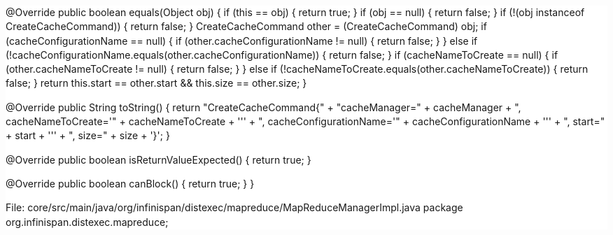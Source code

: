    @Override
   public boolean equals(Object obj) {
      if (this == obj) {
         return true;
      }
      if (obj == null) {
         return false;
      }
      if (!(obj instanceof CreateCacheCommand)) {
         return false;
      }
      CreateCacheCommand other = (CreateCacheCommand) obj;
      if (cacheConfigurationName == null) {
         if (other.cacheConfigurationName != null) {
            return false;
         }
      } else if (!cacheConfigurationName.equals(other.cacheConfigurationName)) {
         return false;
      }
      if (cacheNameToCreate == null) {
         if (other.cacheNameToCreate != null) {
            return false;
         }
      } else if (!cacheNameToCreate.equals(other.cacheNameToCreate)) {
         return false;
      }
      return this.start == other.start && this.size == other.size;
   }

   @Override
   public String toString() {
      return "CreateCacheCommand{" +
            "cacheManager=" + cacheManager +
            ", cacheNameToCreate='" + cacheNameToCreate + '\'' +
            ", cacheConfigurationName='" + cacheConfigurationName + '\'' +
            ", start=" + start + '\'' +
            ", size=" + size +
            '}';
   }

   @Override
   public boolean isReturnValueExpected() {
      return true;
   }

   @Override
   public boolean canBlock() {
      return true;
   }
}


File: core/src/main/java/org/infinispan/distexec/mapreduce/MapReduceManagerImpl.java
package org.infinispan.distexec.mapreduce;

